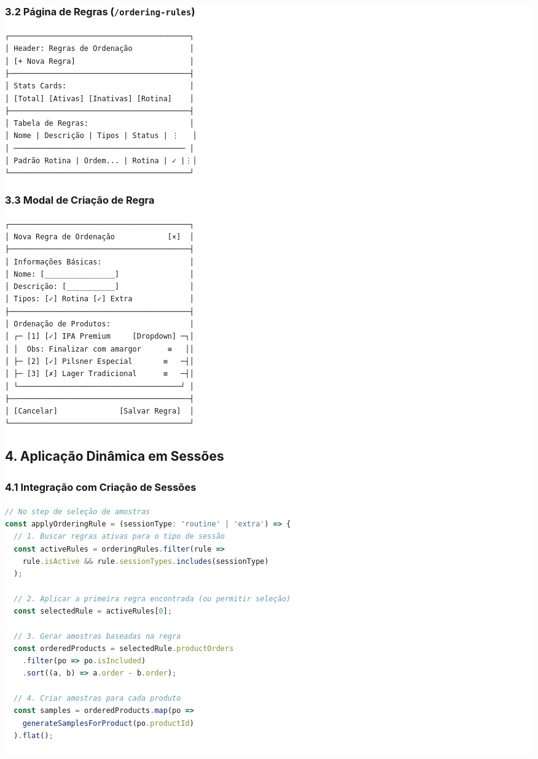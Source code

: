 ### 3.2 Página de Regras (`/ordering-rules`)

```
┌─────────────────────────────────────────┐
│ Header: Regras de Ordenação             │
│ [+ Nova Regra]                          │
├─────────────────────────────────────────┤
│ Stats Cards:                            │
│ [Total] [Ativas] [Inativas] [Rotina]    │
├─────────────────────────────────────────┤
│ Tabela de Regras:                       │
│ Nome | Descrição | Tipos | Status | ⋮   │
│ ─────────────────────────────────────── │
│ Padrão Rotina | Ordem... | Rotina | ✓ |⋮│
└─────────────────────────────────────────┘
```

### 3.3 Modal de Criação de Regra

```
┌─────────────────────────────────────────┐
│ Nova Regra de Ordenação            [×]  │
├─────────────────────────────────────────┤
│ Informações Básicas:                    │
│ Nome: [________________]                │
│ Descrição: [___________]                │
│ Tipos: [✓] Rotina [✓] Extra             │
├─────────────────────────────────────────┤
│ Ordenação de Produtos:                  │
│ ┌─ [1] [✓] IPA Premium     [Dropdown] ─┐│
│ │  Obs: Finalizar com amargor      ≡   ││
│ ├─ [2] [✓] Pilsner Especial       ≡   ─┤│
│ ├─ [3] [✗] Lager Tradicional      ≡   ─┤│
│ └─────────────────────────────────────┘ │
├─────────────────────────────────────────┤
│ [Cancelar]              [Salvar Regra]  │
└─────────────────────────────────────────┘
```

## 4. Aplicação Dinâmica em Sessões

### 4.1 Integração com Criação de Sessões

```typescript
// No step de seleção de amostras
const applyOrderingRule = (sessionType: 'routine' | 'extra') => {
  // 1. Buscar regras ativas para o tipo de sessão
  const activeRules = orderingRules.filter(rule => 
    rule.isActive && rule.sessionTypes.includes(sessionType)
  );
  
  // 2. Aplicar a primeira regra encontrada (ou permitir seleção)
  const selectedRule = activeRules[0];
  
  // 3. Gerar amostras baseadas na regra
  const orderedProducts = selectedRule.productOrders
    .filter(po => po.isIncluded)
    .sort((a, b) => a.order - b.order);
  
  // 4. Criar amostras para cada produto
  const samples = orderedProducts.map(po => 
    generateSamplesForProduct(po.productId)
  ).flat();
  
```